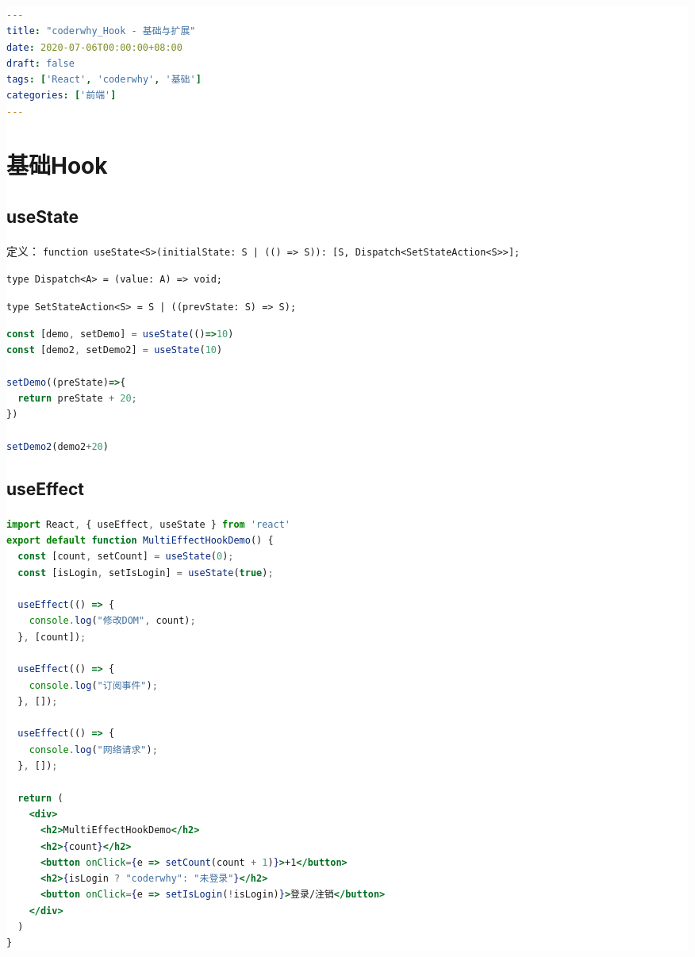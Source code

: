 ```yaml
---
title: "coderwhy_Hook - 基础与扩展"
date: 2020-07-06T00:00:00+08:00
draft: false
tags: ['React', 'coderwhy', '基础']
categories: ['前端']
---
```


# 基础Hook
## useState
定义：
`function useState<S>(initialState: S | (() => S)): [S, Dispatch<SetStateAction<S>>];`

`type Dispatch<A> = (value: A) => void;`

`type SetStateAction<S> = S | ((prevState: S) => S);`

```jsx
const [demo, setDemo] = useState(()=>10)
const [demo2, setDemo2] = useState(10)

setDemo((preState)=>{
  return preState + 20;
})

setDemo2(demo2+20)
```
## useEffect
```jsx
import React, { useEffect, useState } from 'react'
export default function MultiEffectHookDemo() {
  const [count, setCount] = useState(0);
  const [isLogin, setIsLogin] = useState(true);

  useEffect(() => {
    console.log("修改DOM", count);
  }, [count]);

  useEffect(() => {
    console.log("订阅事件");
  }, []);

  useEffect(() => {
    console.log("网络请求");
  }, []);

  return (
    <div>
      <h2>MultiEffectHookDemo</h2>
      <h2>{count}</h2>
      <button onClick={e => setCount(count + 1)}>+1</button>
      <h2>{isLogin ? "coderwhy": "未登录"}</h2>
      <button onClick={e => setIsLogin(!isLogin)}>登录/注销</button>
    </div>
  )
}
```
